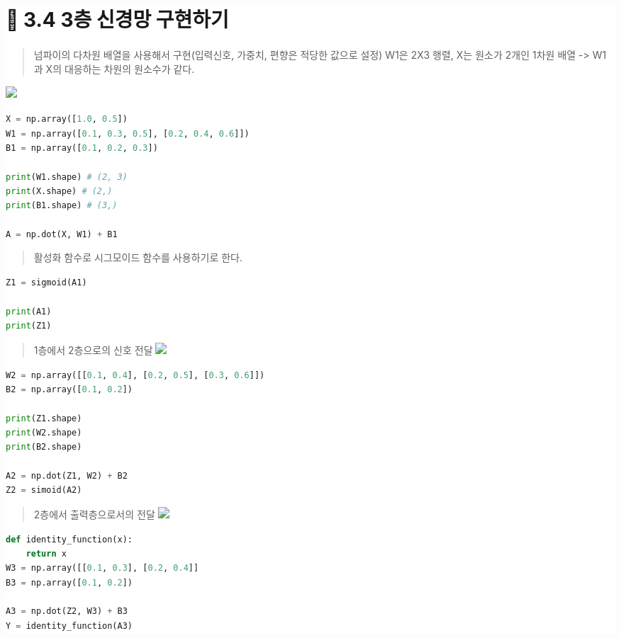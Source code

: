 
# 📌 3.4 3층 신경망 구현하기

> 넘파이의 다차원 배열을 사용해서 구현(입력신호, 가중치, 편향은 적당한 값으로 설정)
W1은 2X3 행렬, X는 원소가 2개인 1차원 배열
-> W1과 X의 대응하는 차원의 원소수가 같다. 

![](https://velog.velcdn.com/images/mi_nini/post/3aa5065c-6a7c-4477-b3f2-4122c7483d97/image.png)

```py
X = np.array([1.0, 0.5])
W1 = np.array([0.1, 0.3, 0.5], [0.2, 0.4, 0.6]])
B1 = np.array([0.1, 0.2, 0.3])

print(W1.shape) # (2, 3)
print(X.shape) # (2,)
print(B1.shape) # (3,)

A = np.dot(X, W1) + B1
```

> 활성화 함수로 시그모이드 함수를 사용하기로 한다.

```py
Z1 = sigmoid(A1)

print(A1)
print(Z1)
```

>1층에서 2층으로의 신호 전달 
![](https://velog.velcdn.com/images/mi_nini/post/dc55454e-ab74-4ece-a340-2c75eedc9e17/image.jpg)



```py
W2 = np.array([[0.1, 0.4], [0.2, 0.5], [0.3, 0.6]])
B2 = np.array([0.1, 0.2])

print(Z1.shape)
print(W2.shape)
print(B2.shape)

A2 = np.dot(Z1, W2) + B2
Z2 = simoid(A2)
```

>2층에서 출력층으로서의 전달
![](https://velog.velcdn.com/images/mi_nini/post/74a227f5-47d2-4af6-acfa-31cefaff1bd7/image.png)

```py
def identity_function(x):
	return x
W3 = np.array([[0.1, 0.3], [0.2, 0.4]]
B3 = np.array([0.1, 0.2])

A3 = np.dot(Z2, W3) + B3
Y = identity_function(A3)
```
